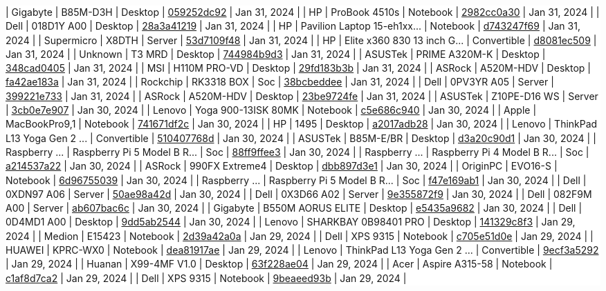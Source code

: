 | Gigabyte      | B85M-D3H                    | Desktop     | [059252dc92](https://linux-hardware.org/?probe=059252dc92) | Jan 31, 2024 |
| HP            | ProBook 4510s               | Notebook    | [2982cc0a30](https://linux-hardware.org/?probe=2982cc0a30) | Jan 31, 2024 |
| Dell          | 018D1Y A00                  | Desktop     | [28a3a41219](https://linux-hardware.org/?probe=28a3a41219) | Jan 31, 2024 |
| HP            | Pavilion Laptop 15-eh1xx... | Notebook    | [d743247f69](https://linux-hardware.org/?probe=d743247f69) | Jan 31, 2024 |
| Supermicro    | X8DTH                       | Server      | [53d7109f48](https://linux-hardware.org/?probe=53d7109f48) | Jan 31, 2024 |
| HP            | Elite x360 830 13 inch G... | Convertible | [d8081ec509](https://linux-hardware.org/?probe=d8081ec509) | Jan 31, 2024 |
| Unknown       | T3 MRD                      | Desktop     | [744984b9d3](https://linux-hardware.org/?probe=744984b9d3) | Jan 31, 2024 |
| ASUSTek       | PRIME A320M-K               | Desktop     | [348cad0405](https://linux-hardware.org/?probe=348cad0405) | Jan 31, 2024 |
| MSI           | H110M PRO-VD                | Desktop     | [29fd183b3b](https://linux-hardware.org/?probe=29fd183b3b) | Jan 31, 2024 |
| ASRock        | A520M-HDV                   | Desktop     | [fa42ae183a](https://linux-hardware.org/?probe=fa42ae183a) | Jan 31, 2024 |
| Rockchip      | RK3318 BOX                  | Soc         | [38bcbeddee](https://linux-hardware.org/?probe=38bcbeddee) | Jan 31, 2024 |
| Dell          | 0PV3YR A05                  | Server      | [399221e733](https://linux-hardware.org/?probe=399221e733) | Jan 31, 2024 |
| ASRock        | A520M-HDV                   | Desktop     | [23be9724fe](https://linux-hardware.org/?probe=23be9724fe) | Jan 31, 2024 |
| ASUSTek       | Z10PE-D16 WS                | Server      | [3cb0e7e907](https://linux-hardware.org/?probe=3cb0e7e907) | Jan 30, 2024 |
| Lenovo        | Yoga 900-13ISK 80MK         | Notebook    | [c5e686c940](https://linux-hardware.org/?probe=c5e686c940) | Jan 30, 2024 |
| Apple         | MacBookPro9,1               | Notebook    | [741671df2c](https://linux-hardware.org/?probe=741671df2c) | Jan 30, 2024 |
| HP            | 1495                        | Desktop     | [a2017adb28](https://linux-hardware.org/?probe=a2017adb28) | Jan 30, 2024 |
| Lenovo        | ThinkPad L13 Yoga Gen 2 ... | Convertible | [510407768d](https://linux-hardware.org/?probe=510407768d) | Jan 30, 2024 |
| ASUSTek       | B85M-E/BR                   | Desktop     | [d3a20c90d1](https://linux-hardware.org/?probe=d3a20c90d1) | Jan 30, 2024 |
| Raspberry ... | Raspberry Pi 5 Model B R... | Soc         | [88ff9ffee3](https://linux-hardware.org/?probe=88ff9ffee3) | Jan 30, 2024 |
| Raspberry ... | Raspberry Pi 4 Model B R... | Soc         | [a214537a22](https://linux-hardware.org/?probe=a214537a22) | Jan 30, 2024 |
| ASRock        | 990FX Extreme4              | Desktop     | [dbb897d3e1](https://linux-hardware.org/?probe=dbb897d3e1) | Jan 30, 2024 |
| OriginPC      | EVO16-S                     | Notebook    | [6d96755039](https://linux-hardware.org/?probe=6d96755039) | Jan 30, 2024 |
| Raspberry ... | Raspberry Pi 5 Model B R... | Soc         | [f47e169ab1](https://linux-hardware.org/?probe=f47e169ab1) | Jan 30, 2024 |
| Dell          | 0XDN97 A06                  | Server      | [50ae98a42d](https://linux-hardware.org/?probe=50ae98a42d) | Jan 30, 2024 |
| Dell          | 0X3D66 A02                  | Server      | [9e355872f9](https://linux-hardware.org/?probe=9e355872f9) | Jan 30, 2024 |
| Dell          | 082F9M A00                  | Server      | [ab607bac6c](https://linux-hardware.org/?probe=ab607bac6c) | Jan 30, 2024 |
| Gigabyte      | B550M AORUS ELITE           | Desktop     | [e5435a9682](https://linux-hardware.org/?probe=e5435a9682) | Jan 30, 2024 |
| Dell          | 0D4MD1 A00                  | Desktop     | [9dd5ab2544](https://linux-hardware.org/?probe=9dd5ab2544) | Jan 30, 2024 |
| Lenovo        | SHARKBAY 0B98401 PRO        | Desktop     | [141329c8f3](https://linux-hardware.org/?probe=141329c8f3) | Jan 29, 2024 |
| Medion        | E15423                      | Notebook    | [2d39a42a0a](https://linux-hardware.org/?probe=2d39a42a0a) | Jan 29, 2024 |
| Dell          | XPS 9315                    | Notebook    | [c705e51d0e](https://linux-hardware.org/?probe=c705e51d0e) | Jan 29, 2024 |
| HUAWEI        | KPRC-WX0                    | Notebook    | [dea81917ae](https://linux-hardware.org/?probe=dea81917ae) | Jan 29, 2024 |
| Lenovo        | ThinkPad L13 Yoga Gen 2 ... | Convertible | [9ecf3a5292](https://linux-hardware.org/?probe=9ecf3a5292) | Jan 29, 2024 |
| Huanan        | X99-4MF V1.0                | Desktop     | [63f228ae04](https://linux-hardware.org/?probe=63f228ae04) | Jan 29, 2024 |
| Acer          | Aspire A315-58              | Notebook    | [c1af8d7ca2](https://linux-hardware.org/?probe=c1af8d7ca2) | Jan 29, 2024 |
| Dell          | XPS 9315                    | Notebook    | [9beaeed93b](https://linux-hardware.org/?probe=9beaeed93b) | Jan 29, 2024 |